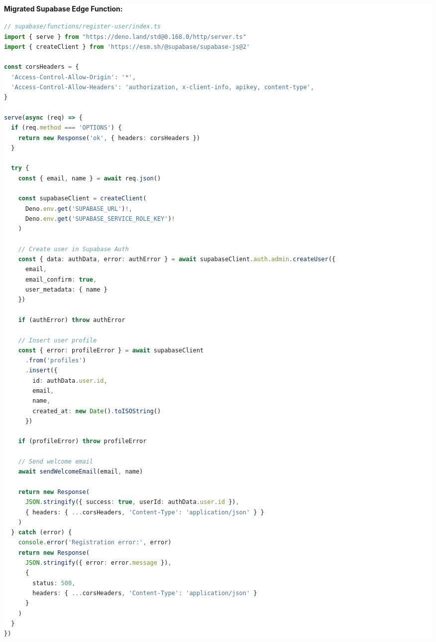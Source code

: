 **Migrated Supabase Edge Function:**
```typescript
// supabase/functions/register-user/index.ts
import { serve } from "https://deno.land/std@0.168.0/http/server.ts"
import { createClient } from 'https://esm.sh/@supabase/supabase-js@2'

const corsHeaders = {
  'Access-Control-Allow-Origin': '*',
  'Access-Control-Allow-Headers': 'authorization, x-client-info, apikey, content-type',
}

serve(async (req) => {
  if (req.method === 'OPTIONS') {
    return new Response('ok', { headers: corsHeaders })
  }

  try {
    const { email, name } = await req.json()
    
    const supabaseClient = createClient(
      Deno.env.get('SUPABASE_URL')!,
      Deno.env.get('SUPABASE_SERVICE_ROLE_KEY')!
    )
    
    // Create user in Supabase Auth
    const { data: authData, error: authError } = await supabaseClient.auth.admin.createUser({
      email,
      email_confirm: true,
      user_metadata: { name }
    })
    
    if (authError) throw authError
    
    // Insert user profile
    const { error: profileError } = await supabaseClient
      .from('profiles')
      .insert({
        id: authData.user.id,
        email,
        name,
        created_at: new Date().toISOString()
      })
    
    if (profileError) throw profileError
    
    // Send welcome email
    await sendWelcomeEmail(email, name)
    
    return new Response(
      JSON.stringify({ success: true, userId: authData.user.id }),
      { headers: { ...corsHeaders, 'Content-Type': 'application/json' } }
    )
  } catch (error) {
    console.error('Registration error:', error)
    return new Response(
      JSON.stringify({ error: error.message }),
      { 
        status: 500,
        headers: { ...corsHeaders, 'Content-Type': 'application/json' }
      }
    )
  }
})

```
